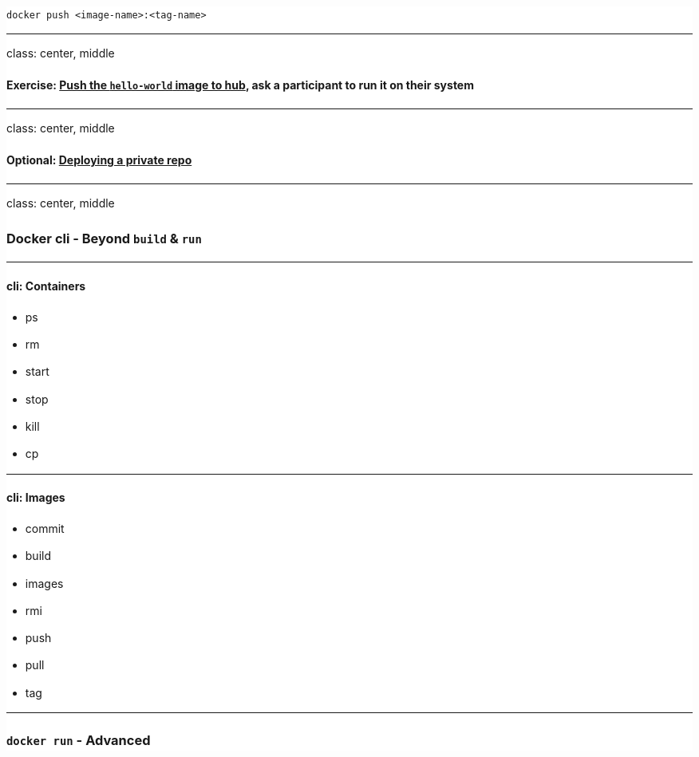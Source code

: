 `docker push <image-name>:<tag-name>`

---
class: center, middle

#### Exercise: [Push the `hello-world` image to hub](https://github.com/AgarwalConsulting/DockerTraining/blob/master/challenges/pushing-to-remote-repo.md), ask a participant to run it on their system

---
class: center, middle

#### Optional: [Deploying a private repo](https://docs.docker.com/registry/deploying/)

---
class: center, middle

### Docker cli - Beyond `build` & `run`

---

#### cli: Containers

- ps

- rm

- start

- stop

- kill

- cp

---

#### cli: Images

- commit

- build

- images

- rmi

- push

- pull

- tag

---

### `docker run` - Advanced
